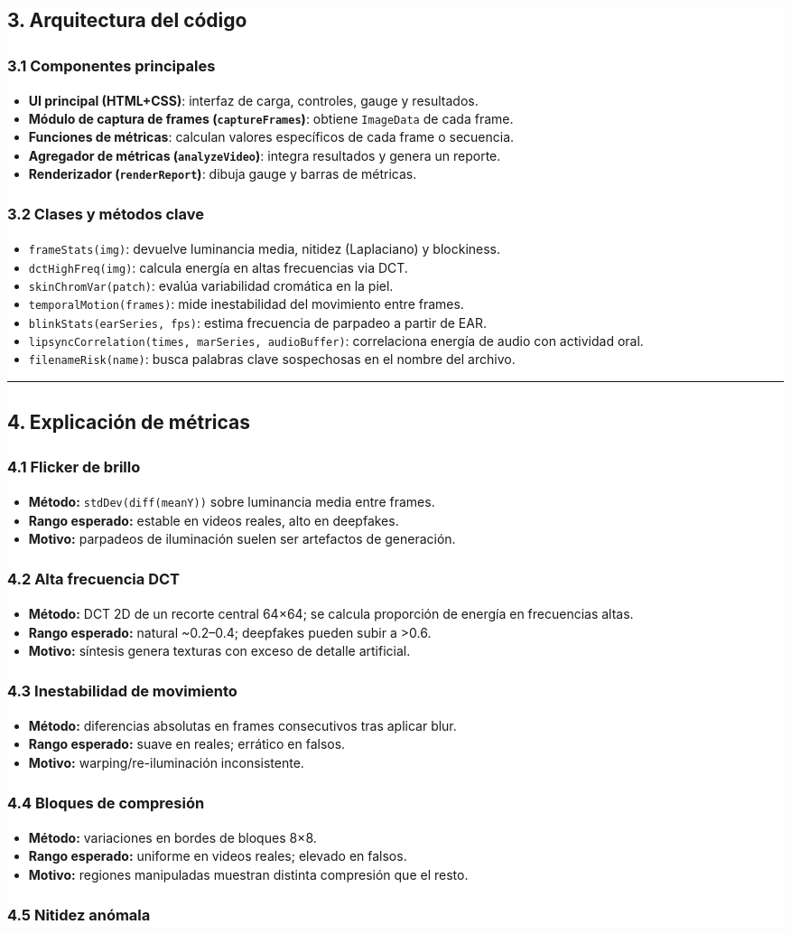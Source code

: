 ## 3. Arquitectura del código

### 3.1 Componentes principales

* **UI principal (HTML+CSS)**: interfaz de carga, controles, gauge y resultados.
* **Módulo de captura de frames (`captureFrames`)**: obtiene `ImageData` de cada frame.
* **Funciones de métricas**: calculan valores específicos de cada frame o secuencia.
* **Agregador de métricas (`analyzeVideo`)**: integra resultados y genera un reporte.
* **Renderizador (`renderReport`)**: dibuja gauge y barras de métricas.

### 3.2 Clases y métodos clave

* `frameStats(img)`: devuelve luminancia media, nitidez (Laplaciano) y blockiness.
* `dctHighFreq(img)`: calcula energía en altas frecuencias via DCT.
* `skinChromVar(patch)`: evalúa variabilidad cromática en la piel.
* `temporalMotion(frames)`: mide inestabilidad del movimiento entre frames.
* `blinkStats(earSeries, fps)`: estima frecuencia de parpadeo a partir de EAR.
* `lipsyncCorrelation(times, marSeries, audioBuffer)`: correlaciona energía de audio con actividad oral.
* `filenameRisk(name)`: busca palabras clave sospechosas en el nombre del archivo.

---

## 4. Explicación de métricas

### 4.1 Flicker de brillo

* **Método:** `stdDev(diff(meanY))` sobre luminancia media entre frames.
* **Rango esperado:** estable en videos reales, alto en deepfakes.
* **Motivo:** parpadeos de iluminación suelen ser artefactos de generación.

### 4.2 Alta frecuencia DCT

* **Método:** DCT 2D de un recorte central 64×64; se calcula proporción de energía en frecuencias altas.
* **Rango esperado:** natural \~0.2–0.4; deepfakes pueden subir a >0.6.
* **Motivo:** síntesis genera texturas con exceso de detalle artificial.

### 4.3 Inestabilidad de movimiento

* **Método:** diferencias absolutas en frames consecutivos tras aplicar blur.
* **Rango esperado:** suave en reales; errático en falsos.
* **Motivo:** warping/re-iluminación inconsistente.

### 4.4 Bloques de compresión

* **Método:** variaciones en bordes de bloques 8×8.
* **Rango esperado:** uniforme en videos reales; elevado en falsos.
* **Motivo:** regiones manipuladas muestran distinta compresión que el resto.

### 4.5 Nitidez anómala
